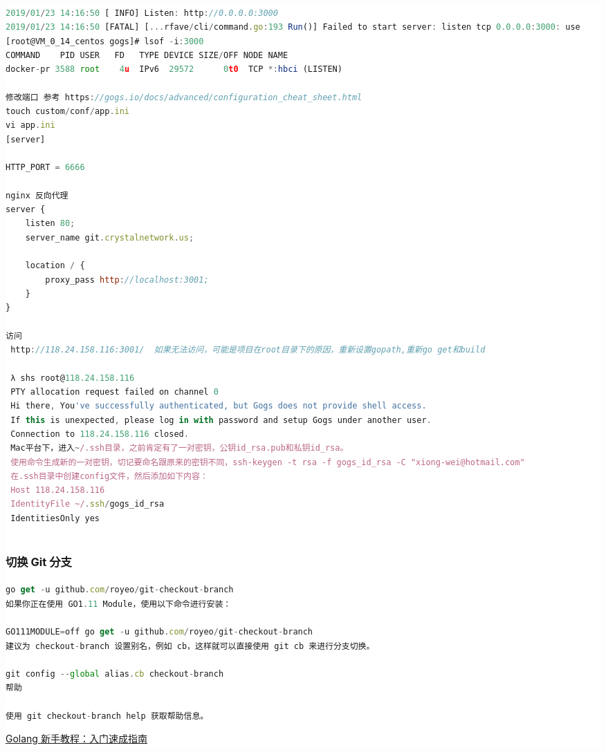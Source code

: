 ```javascript
2019/01/23 14:16:50 [ INFO] Listen: http://0.0.0.0:3000
2019/01/23 14:16:50 [FATAL] [...rfave/cli/command.go:193 Run()] Failed to start server: listen tcp 0.0.0.0:3000: use
[root@VM_0_14_centos gogs]# lsof -i:3000
COMMAND    PID USER   FD   TYPE DEVICE SIZE/OFF NODE NAME
docker-pr 3588 root    4u  IPv6  29572      0t0  TCP *:hbci (LISTEN)

修改端口 参考 https://gogs.io/docs/advanced/configuration_cheat_sheet.html
touch custom/conf/app.ini
vi app.ini
[server]

HTTP_PORT = 6666

nginx 反向代理 
server {
    listen 80;
    server_name git.crystalnetwork.us;

    location / {
        proxy_pass http://localhost:3001;
    }
}

访问
 http://118.24.158.116:3001/  如果无法访问，可能是项目在root目录下的原因，重新设置gopath,重新go get和build
 
 λ shs root@118.24.158.116
 PTY allocation request failed on channel 0
 Hi there, You've successfully authenticated, but Gogs does not provide shell access.
 If this is unexpected, please log in with password and setup Gogs under another user.
 Connection to 118.24.158.116 closed.
 Mac平台下，进入~/.ssh目录，之前肯定有了一对密钥，公钥id_rsa.pub和私钥id_rsa。
 使用命令生成新的一对密钥，切记要命名跟原来的密钥不同，ssh-keygen -t rsa -f gogs_id_rsa -C "xiong-wei@hotmail.com"
 在.ssh目录中创建config文件，然后添加如下内容：
 Host 118.24.158.116
 IdentityFile ~/.ssh/gogs_id_rsa
 IdentitiesOnly yes
 
```
### 切换 Git 分支
```javascript
go get -u github.com/royeo/git-checkout-branch
如果你正在使用 GO1.11 Module，使用以下命令进行安装：

GO111MODULE=off go get -u github.com/royeo/git-checkout-branch
建议为 checkout-branch 设置别名，例如 cb，这样就可以直接使用 git cb 来进行分支切换。

git config --global alias.cb checkout-branch
帮助

使用 git checkout-branch help 获取帮助信息。
```
[Golang 新手教程：入门速成指南](https://learnku.com/golang/t/24715)
